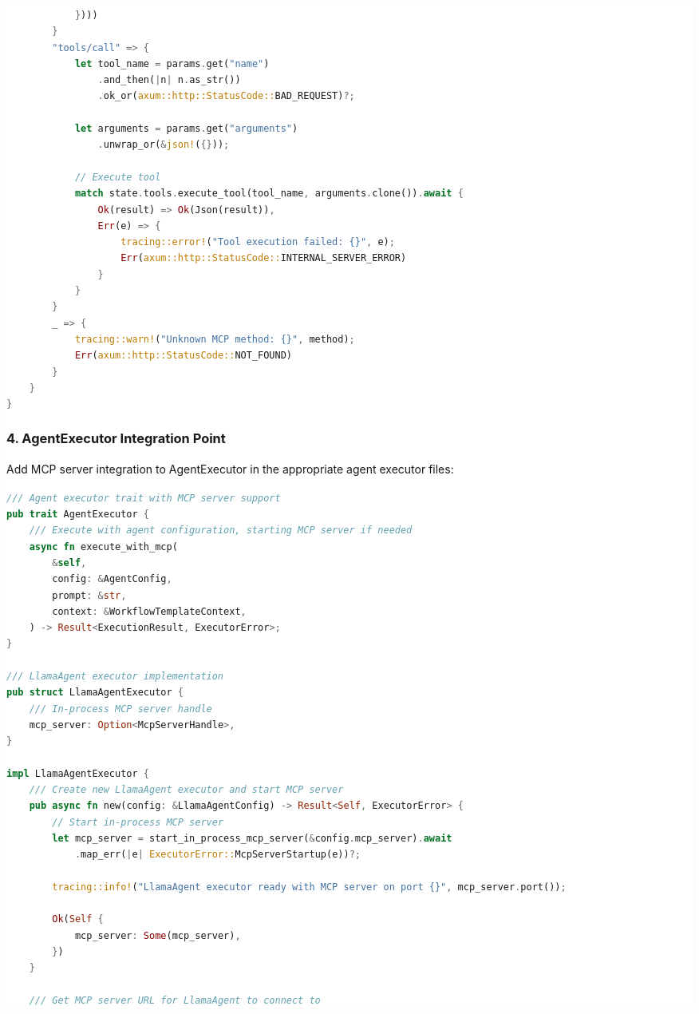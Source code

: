 ```rust
            })))
        }
        "tools/call" => {
            let tool_name = params.get("name")
                .and_then(|n| n.as_str())
                .ok_or(axum::http::StatusCode::BAD_REQUEST)?;
            
            let arguments = params.get("arguments")
                .unwrap_or(&json!({}));
            
            // Execute tool
            match state.tools.execute_tool(tool_name, arguments.clone()).await {
                Ok(result) => Ok(Json(result)),
                Err(e) => {
                    tracing::error!("Tool execution failed: {}", e);
                    Err(axum::http::StatusCode::INTERNAL_SERVER_ERROR)
                }
            }
        }
        _ => {
            tracing::warn!("Unknown MCP method: {}", method);
            Err(axum::http::StatusCode::NOT_FOUND)
        }
    }
}
```

### 4. AgentExecutor Integration Point

Add MCP server integration to AgentExecutor in the appropriate agent executor files:

```rust
/// Agent executor trait with MCP server support
pub trait AgentExecutor {
    /// Execute with agent configuration, starting MCP server if needed
    async fn execute_with_mcp(
        &self, 
        config: &AgentConfig,
        prompt: &str,
        context: &WorkflowTemplateContext,
    ) -> Result<ExecutionResult, ExecutorError>;
}

/// LlamaAgent executor implementation 
pub struct LlamaAgentExecutor {
    /// In-process MCP server handle
    mcp_server: Option<McpServerHandle>,
}

impl LlamaAgentExecutor {
    /// Create new LlamaAgent executor and start MCP server
    pub async fn new(config: &LlamaAgentConfig) -> Result<Self, ExecutorError> {
        // Start in-process MCP server
        let mcp_server = start_in_process_mcp_server(&config.mcp_server).await
            .map_err(|e| ExecutorError::McpServerStartup(e))?;
        
        tracing::info!("LlamaAgent executor ready with MCP server on port {}", mcp_server.port());
        
        Ok(Self {
            mcp_server: Some(mcp_server),
        })
    }
    
    /// Get MCP server URL for LlamaAgent to connect to
```